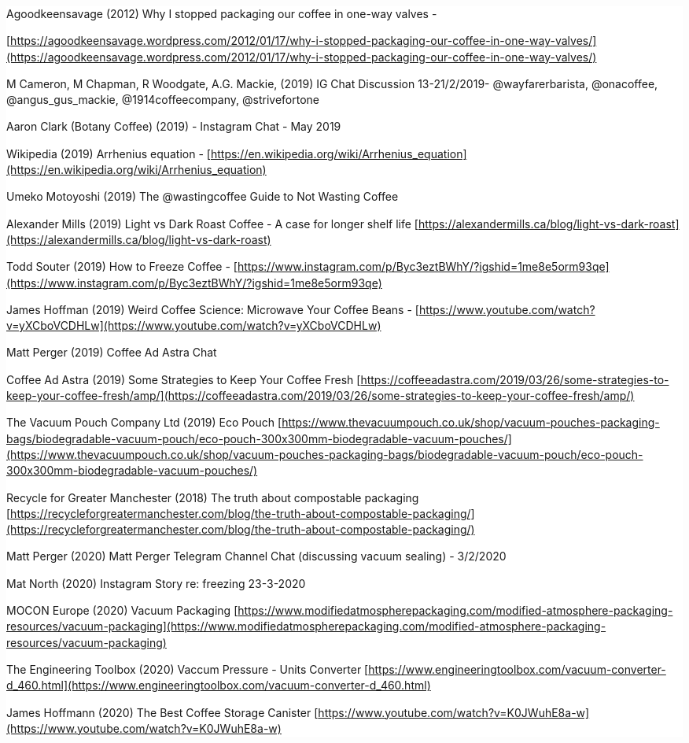 Agoodkeensavage (2012) Why I stopped packaging our coffee in one-way valves - 

[https://agoodkeensavage.wordpress.com/2012/01/17/why-i-stopped-packaging-our-coffee-in-one-way-valves/](https://agoodkeensavage.wordpress.com/2012/01/17/why-i-stopped-packaging-our-coffee-in-one-way-valves/)

M Cameron, M Chapman, R Woodgate, A.G. Mackie, (2019) IG Chat Discussion 13-21/2/2019- @wayfarerbarista, @onacoffee, @angus_gus_mackie, @1914coffeecompany, @strivefortone

Aaron Clark  (Botany Coffee) (2019) - Instagram Chat - May 2019

Wikipedia (2019) Arrhenius equation - [https://en.wikipedia.org/wiki/Arrhenius_equation](https://en.wikipedia.org/wiki/Arrhenius_equation)

Umeko Motoyoshi (2019) The @wastingcoffee Guide to Not Wasting Coffee 

Alexander Mills (2019) Light vs Dark Roast Coffee - A case for longer shelf life [https://alexandermills.ca/blog/light-vs-dark-roast](https://alexandermills.ca/blog/light-vs-dark-roast)

Todd Souter (2019) How to Freeze Coffee - [https://www.instagram.com/p/Byc3eztBWhY/?igshid=1me8e5orm93qe](https://www.instagram.com/p/Byc3eztBWhY/?igshid=1me8e5orm93qe)

James Hoffman (2019) Weird Coffee Science: Microwave Your Coffee Beans - [https://www.youtube.com/watch?v=yXCboVCDHLw](https://www.youtube.com/watch?v=yXCboVCDHLw)

Matt Perger (2019) Coffee Ad Astra Chat

Coffee Ad Astra (2019) Some Strategies to Keep Your Coffee Fresh [https://coffeeadastra.com/2019/03/26/some-strategies-to-keep-your-coffee-fresh/amp/](https://coffeeadastra.com/2019/03/26/some-strategies-to-keep-your-coffee-fresh/amp/)

The Vacuum Pouch Company Ltd (2019) Eco Pouch [https://www.thevacuumpouch.co.uk/shop/vacuum-pouches-packaging-bags/biodegradable-vacuum-pouch/eco-pouch-300x300mm-biodegradable-vacuum-pouches/](https://www.thevacuumpouch.co.uk/shop/vacuum-pouches-packaging-bags/biodegradable-vacuum-pouch/eco-pouch-300x300mm-biodegradable-vacuum-pouches/)

Recycle for Greater Manchester (2018) The truth about compostable packaging [https://recycleforgreatermanchester.com/blog/the-truth-about-compostable-packaging/](https://recycleforgreatermanchester.com/blog/the-truth-about-compostable-packaging/)

Matt Perger (2020) Matt Perger Telegram Channel Chat (discussing vacuum sealing) - 3/2/2020

Mat North (2020) Instagram Story re: freezing 23-3-2020

MOCON Europe (2020) Vacuum Packaging [https://www.modifiedatmospherepackaging.com/modified-atmosphere-packaging-resources/vacuum-packaging](https://www.modifiedatmospherepackaging.com/modified-atmosphere-packaging-resources/vacuum-packaging)

The Engineering Toolbox (2020) Vaccum Pressure - Units Converter [https://www.engineeringtoolbox.com/vacuum-converter-d_460.html](https://www.engineeringtoolbox.com/vacuum-converter-d_460.html)

James Hoffmann (2020) The Best Coffee Storage Canister [https://www.youtube.com/watch?v=K0JWuhE8a-w](https://www.youtube.com/watch?v=K0JWuhE8a-w)
